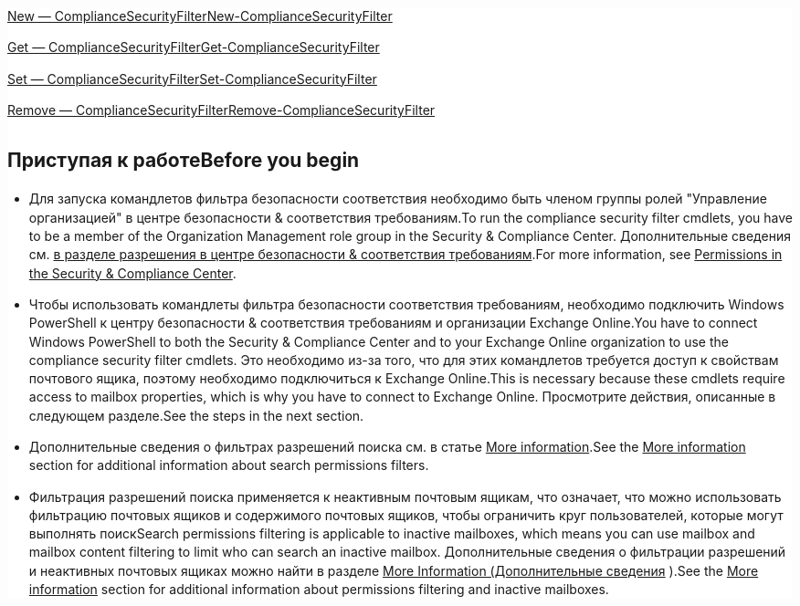[<span data-ttu-id="54fcd-118">New — ComplianceSecurityFilter</span><span class="sxs-lookup"><span data-stu-id="54fcd-118">New-ComplianceSecurityFilter</span></span>](#new-compliancesecurityfilter)

[<span data-ttu-id="54fcd-119">Get — ComplianceSecurityFilter</span><span class="sxs-lookup"><span data-stu-id="54fcd-119">Get-ComplianceSecurityFilter</span></span>](#get-compliancesecurityfilter)

[<span data-ttu-id="54fcd-120">Set — ComplianceSecurityFilter</span><span class="sxs-lookup"><span data-stu-id="54fcd-120">Set-ComplianceSecurityFilter</span></span>](#set-compliancesecurityfilter)

[<span data-ttu-id="54fcd-121">Remove — ComplianceSecurityFilter</span><span class="sxs-lookup"><span data-stu-id="54fcd-121">Remove-ComplianceSecurityFilter</span></span>](#remove-compliancesecurityfilter)

## <a name="before-you-begin"></a><span data-ttu-id="54fcd-122">Приступая к работе</span><span class="sxs-lookup"><span data-stu-id="54fcd-122">Before you begin</span></span>

- <span data-ttu-id="54fcd-123">Для запуска командлетов фильтра безопасности соответствия необходимо быть членом группы ролей "Управление организацией" в центре безопасности & соответствия требованиям.</span><span class="sxs-lookup"><span data-stu-id="54fcd-123">To run the compliance security filter cmdlets, you have to be a member of the Organization Management role group in the Security & Compliance Center.</span></span> <span data-ttu-id="54fcd-124">Дополнительные сведения см. [в разделе разрешения в центре безопасности & соответствия требованиям](permissions-in-the-security-and-compliance-center.md).</span><span class="sxs-lookup"><span data-stu-id="54fcd-124">For more information, see [Permissions in the Security & Compliance Center](permissions-in-the-security-and-compliance-center.md).</span></span>
    
- <span data-ttu-id="54fcd-125">Чтобы использовать командлеты фильтра безопасности соответствия требованиям, необходимо подключить Windows PowerShell к центру безопасности & соответствия требованиям и организации Exchange Online.</span><span class="sxs-lookup"><span data-stu-id="54fcd-125">You have to connect Windows PowerShell to both the Security & Compliance Center and to your Exchange Online organization to use the compliance security filter cmdlets.</span></span> <span data-ttu-id="54fcd-126">Это необходимо из-за того, что для этих командлетов требуется доступ к свойствам почтового ящика, поэтому необходимо подключиться к Exchange Online.</span><span class="sxs-lookup"><span data-stu-id="54fcd-126">This is necessary because these cmdlets require access to mailbox properties, which is why you have to connect to Exchange Online.</span></span> <span data-ttu-id="54fcd-127">Просмотрите действия, описанные в следующем разделе.</span><span class="sxs-lookup"><span data-stu-id="54fcd-127">See the steps in the next section.</span></span> 
    
- <span data-ttu-id="54fcd-128">Дополнительные сведения о фильтрах разрешений поиска см. в статье [More information](#more-information).</span><span class="sxs-lookup"><span data-stu-id="54fcd-128">See the [More information](#more-information) section for additional information about search permissions filters.</span></span> 
    
- <span data-ttu-id="54fcd-129">Фильтрация разрешений поиска применяется к неактивным почтовым ящикам, что означает, что можно использовать фильтрацию почтовых ящиков и содержимого почтовых ящиков, чтобы ограничить круг пользователей, которые могут выполнять поиск</span><span class="sxs-lookup"><span data-stu-id="54fcd-129">Search permissions filtering is applicable to inactive mailboxes, which means you can use mailbox and mailbox content filtering to limit who can search an inactive mailbox.</span></span> <span data-ttu-id="54fcd-130">Дополнительные сведения о фильтрации разрешений и неактивных почтовых ящиках можно найти в разделе [More Information (Дополнительные сведения](#more-information) ).</span><span class="sxs-lookup"><span data-stu-id="54fcd-130">See the [More information](#more-information) section for additional information about permissions filtering and inactive mailboxes.</span></span> 
    